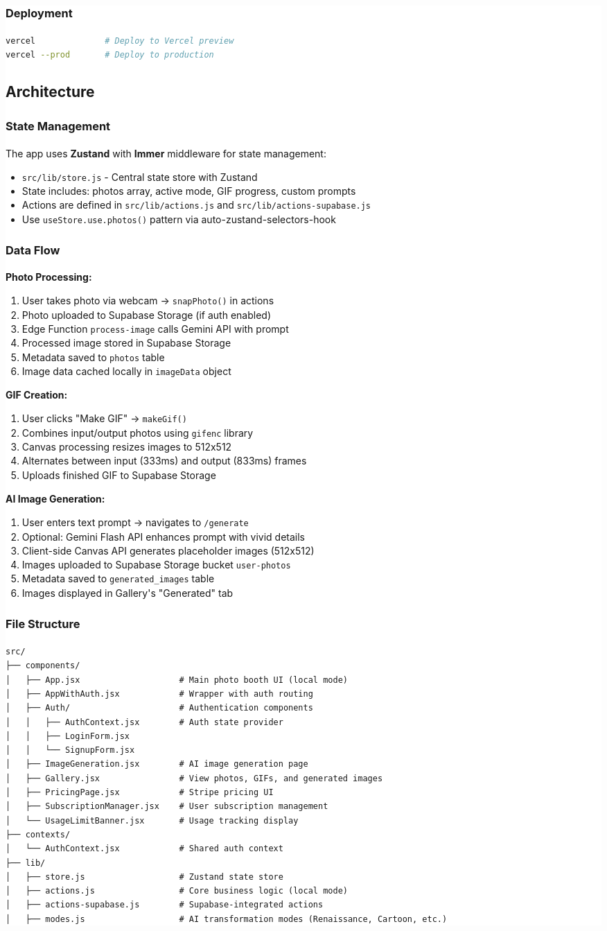 
### Deployment
```bash
vercel              # Deploy to Vercel preview
vercel --prod       # Deploy to production
```

## Architecture

### State Management
The app uses **Zustand** with **Immer** middleware for state management:
- `src/lib/store.js` - Central state store with Zustand
- State includes: photos array, active mode, GIF progress, custom prompts
- Actions are defined in `src/lib/actions.js` and `src/lib/actions-supabase.js`
- Use `useStore.use.photos()` pattern via auto-zustand-selectors-hook

### Data Flow

**Photo Processing:**
1. User takes photo via webcam → `snapPhoto()` in actions
2. Photo uploaded to Supabase Storage (if auth enabled)
3. Edge Function `process-image` calls Gemini API with prompt
4. Processed image stored in Supabase Storage
5. Metadata saved to `photos` table
6. Image data cached locally in `imageData` object

**GIF Creation:**
1. User clicks "Make GIF" → `makeGif()`
2. Combines input/output photos using `gifenc` library
3. Canvas processing resizes images to 512x512
4. Alternates between input (333ms) and output (833ms) frames
5. Uploads finished GIF to Supabase Storage

**AI Image Generation:**
1. User enters text prompt → navigates to `/generate`
2. Optional: Gemini Flash API enhances prompt with vivid details
3. Client-side Canvas API generates placeholder images (512x512)
4. Images uploaded to Supabase Storage bucket `user-photos`
5. Metadata saved to `generated_images` table
6. Images displayed in Gallery's "Generated" tab

### File Structure

```
src/
├── components/
│   ├── App.jsx                    # Main photo booth UI (local mode)
│   ├── AppWithAuth.jsx            # Wrapper with auth routing
│   ├── Auth/                      # Authentication components
│   │   ├── AuthContext.jsx        # Auth state provider
│   │   ├── LoginForm.jsx
│   │   └── SignupForm.jsx
│   ├── ImageGeneration.jsx        # AI image generation page
│   ├── Gallery.jsx                # View photos, GIFs, and generated images
│   ├── PricingPage.jsx            # Stripe pricing UI
│   ├── SubscriptionManager.jsx    # User subscription management
│   └── UsageLimitBanner.jsx       # Usage tracking display
├── contexts/
│   └── AuthContext.jsx            # Shared auth context
├── lib/
│   ├── store.js                   # Zustand state store
│   ├── actions.js                 # Core business logic (local mode)
│   ├── actions-supabase.js        # Supabase-integrated actions
│   ├── modes.js                   # AI transformation modes (Renaissance, Cartoon, etc.)
```